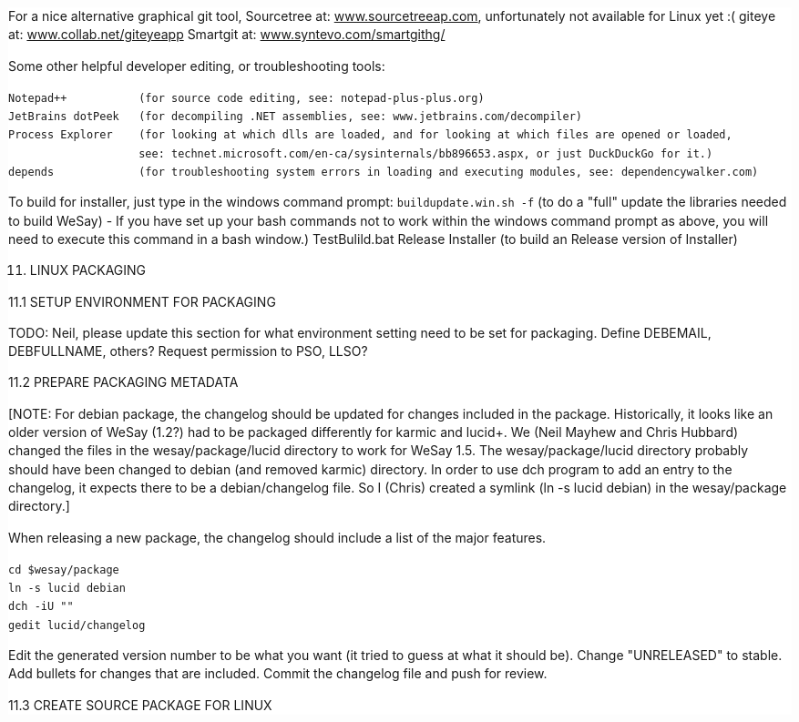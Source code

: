 For a nice alternative graphical git tool,
	Sourcetree at: www.sourcetreeap.com, unfortunately not available for Linux yet :(
	giteye at: www.collab.net/giteyeapp
	Smartgit at: www.syntevo.com/smartgithg/

Some other helpful developer editing, or troubleshooting tools:

	Notepad++			(for source code editing, see: notepad-plus-plus.org)
	JetBrains dotPeek   (for decompiling .NET assemblies, see: www.jetbrains.com/decompiler)
	Process Explorer	(for looking at which dlls are loaded, and for looking at which files are opened or loaded,
						see: technet.microsoft.com/en-ca/sysinternals/bb896653.aspx, or just DuckDuckGo for it.)
	depends				(for troubleshooting system errors in loading and executing modules, see: dependencywalker.com)

To build for installer, just type in the windows command prompt:
	`buildupdate.win.sh -f`				(to do a "full" update the libraries needed to build WeSay)
										- If you have set up your bash commands not to work within
										the windows command prompt as above, you will need to
										execute this command in a bash window.)
	TestBulild.bat Release Installer	(to build an Release version of Installer)

11. LINUX PACKAGING

11.1 SETUP ENVIRONMENT FOR PACKAGING

TODO: Neil, please update this section for what environment setting need to be
set for packaging.
Define DEBEMAIL, DEBFULLNAME, others?
Request permission to PSO, LLSO?

11.2 PREPARE PACKAGING METADATA

[NOTE: For debian package, the changelog should be updated for changes included
in the package. Historically, it looks like an older version of WeSay (1.2?)
had to be packaged differently for karmic and lucid+.  We (Neil Mayhew and
Chris Hubbard) changed the files in the wesay/package/lucid directory to work
for WeSay 1.5.  The wesay/package/lucid directory probably should have been
changed to debian (and removed karmic) directory.  In order to use dch program
to add an entry to the changelog, it expects there to be a debian/changelog
file.  So I (Chris) created a symlink (ln -s lucid debian) in
the wesay/package directory.]

When releasing a new package, the changelog should include a list of the major
features.

	cd $wesay/package
	ln -s lucid debian
	dch -iU ""
	gedit lucid/changelog

Edit the generated version number to be what you want (it tried to guess at
what it should be). Change "UNRELEASED" to stable.  Add bullets for changes
that are included.  Commit the changelog file and push for review.

11.3 CREATE SOURCE PACKAGE FOR LINUX
